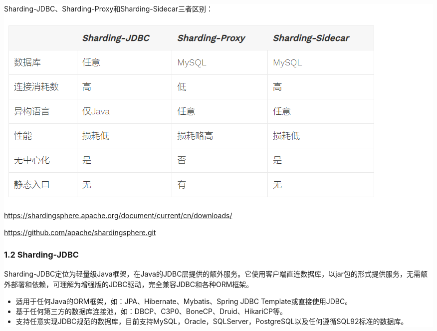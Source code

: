 Sharding-JDBC、Sharding-Proxy和Sharding-Sidecar三者区别：

![image-20210731211822855](assest/image-20210731211822855.png)

https://shardingsphere.apache.org/document/current/cn/downloads/

https://github.com/apache/shardingsphere.git

### 1.2 Sharding-JDBC

Sharding-JDBC定位为轻量级Java框架，在Java的JDBC层提供的额外服务。它使用客户端直连数据库，以jar包的形式提供服务，无需额外部署和依赖，可理解为增强版的JDBC驱动，完全兼容JDBC和各种ORM框架。

- 适用于任何Java的ORM框架，如：JPA、Hibernate、Mybatis、Spring JDBC Template或直接使用JDBC。
- 基于任何第三方的数据库连接池，如：DBCP、C3P0、BoneCP、Druid、HikariCP等。
- 支持任意实现JDBC规范的数据库，目前支持MySQL，Oracle，SQLServer，PostgreSQL以及任何遵循SQL92标准的数据库。

